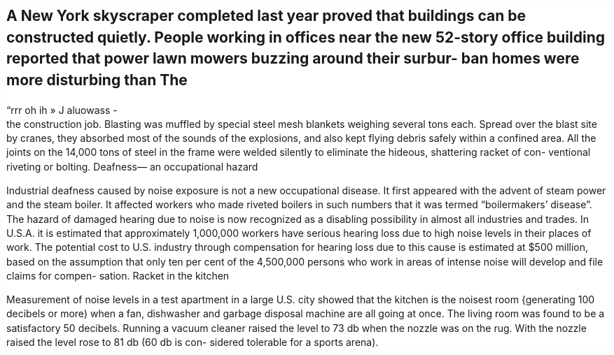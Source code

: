 A New York skyscraper completed 
last year proved that buildings can be 
constructed quietly. People working 
in offices near the new 52-story office 
building reported that power lawn 
mowers buzzing around their surbur- 
ban homes were more disturbing than 
The 
- 
“rrr oh 
ih » J aluowass -     
the construction job. Blasting was 
muffled by special steel mesh blankets 
weighing several tons each. Spread 
over the blast site by cranes, they 
absorbed most of the sounds of the 
explosions, and also kept flying debris 
safely within a confined area. All the 
joints on the 14,000 tons of steel in the 
frame were welded silently to eliminate 
the hideous, shattering racket of con- 
ventional riveting or bolting. 
Deafness— 
an occupational hazard 
  
Industrial deafness caused by noise 
exposure is not a new occupational 
disease. It first appeared with the 
advent of steam power and the steam 
boiler. It affected workers who made 
riveted boilers in such numbers that it 
was termed “boilermakers’ disease”. 
The hazard of damaged hearing due to 
noise is now recognized as a disabling 
possibility in almost all industries and 
trades. In U.S.A. it is estimated that 
approximately 1,000,000 workers have 
serious hearing loss due to high noise 
levels in their places of work. The 
potential cost to U.S. industry through 
compensation for hearing loss due to 
this cause is estimated at $500 million, 
based on the assumption that only ten 
per cent of the 4,500,000 persons who 
work in areas of intense noise will 
develop and file claims for compen- 
sation. 
Racket in the kitchen 
 
Measurement of noise levels in a 
test apartment in a large U.S. city 
showed that the kitchen is the noisest 
room {generating 100 decibels or 
more) when a fan, dishwasher and 
garbage disposal machine are all going 
at once. The living room was found 
to be a satisfactory 50 decibels. 
Running a vacuum cleaner raised the 
level to 73 db when the nozzle was 
on the rug. With the nozzle raised 
the level rose to 81 db (60 db is con- 
sidered tolerable for a sports arena).
